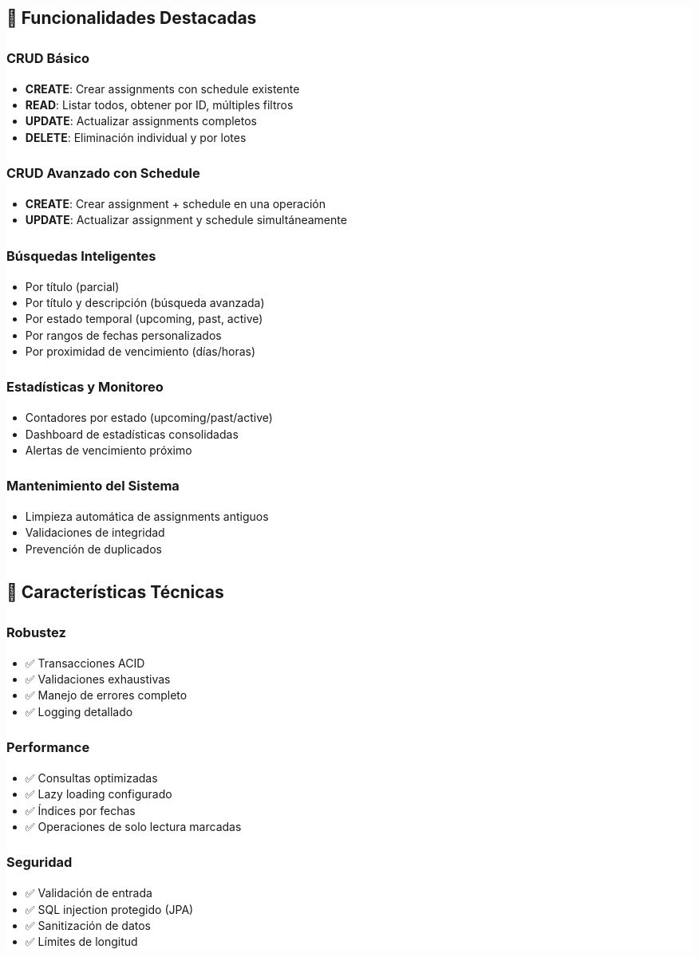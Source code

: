 ## 🚀 Funcionalidades Destacadas

### **CRUD Básico**
- **CREATE**: Crear assignments con schedule existente
- **READ**: Listar todos, obtener por ID, múltiples filtros
- **UPDATE**: Actualizar assignments completos
- **DELETE**: Eliminación individual y por lotes

### **CRUD Avanzado con Schedule**
- **CREATE**: Crear assignment + schedule en una operación
- **UPDATE**: Actualizar assignment y schedule simultáneamente

### **Búsquedas Inteligentes**
- Por título (parcial)
- Por título y descripción (búsqueda avanzada)
- Por estado temporal (upcoming, past, active)
- Por rangos de fechas personalizados
- Por proximidad de vencimiento (días/horas)

### **Estadísticas y Monitoreo**
- Contadores por estado (upcoming/past/active)
- Dashboard de estadísticas consolidadas
- Alertas de vencimiento próximo

### **Mantenimiento del Sistema**
- Limpieza automática de assignments antiguos
- Validaciones de integridad
- Prevención de duplicados

## 🔧 Características Técnicas

### **Robustez**
- ✅ Transacciones ACID
- ✅ Validaciones exhaustivas
- ✅ Manejo de errores completo
- ✅ Logging detallado

### **Performance**
- ✅ Consultas optimizadas
- ✅ Lazy loading configurado
- ✅ Índices por fechas
- ✅ Operaciones de solo lectura marcadas

### **Seguridad**
- ✅ Validación de entrada
- ✅ SQL injection protegido (JPA)
- ✅ Sanitización de datos
- ✅ Límites de longitud
